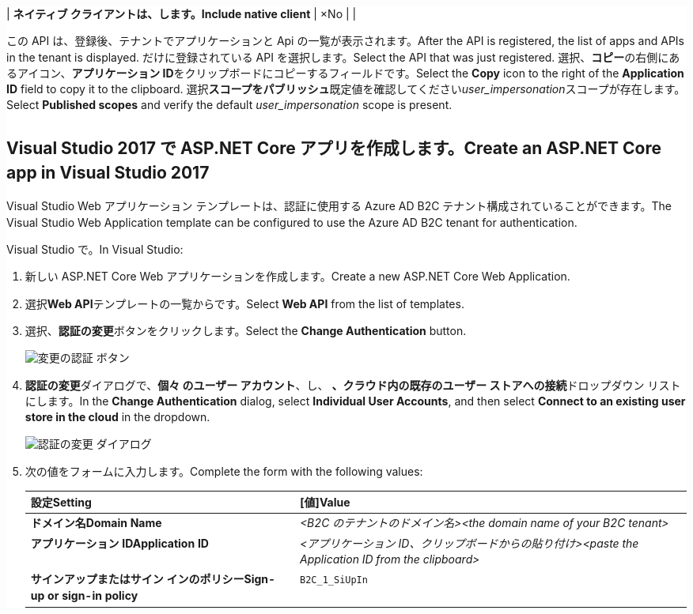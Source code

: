 | <span data-ttu-id="1e21f-154">**ネイティブ クライアントは、します。**</span><span class="sxs-lookup"><span data-stu-id="1e21f-154">**Include native client**</span></span>     | <span data-ttu-id="1e21f-155">×</span><span class="sxs-lookup"><span data-stu-id="1e21f-155">No</span></span>                  |                                                                                        |

<span data-ttu-id="1e21f-156">この API は、登録後、テナントでアプリケーションと Api の一覧が表示されます。</span><span class="sxs-lookup"><span data-stu-id="1e21f-156">After the API is registered, the list of apps and APIs in the tenant is displayed.</span></span> <span data-ttu-id="1e21f-157">だけに登録されている API を選択します。</span><span class="sxs-lookup"><span data-stu-id="1e21f-157">Select the API that was just registered.</span></span> <span data-ttu-id="1e21f-158">選択、**コピー**の右側にあるアイコン、**アプリケーション ID**をクリップボードにコピーするフィールドです。</span><span class="sxs-lookup"><span data-stu-id="1e21f-158">Select the **Copy** icon to the right of the **Application ID** field to copy it to the clipboard.</span></span> <span data-ttu-id="1e21f-159">選択**スコープをパブリッシュ**既定値を確認してください*user_impersonation*スコープが存在します。</span><span class="sxs-lookup"><span data-stu-id="1e21f-159">Select **Published scopes** and verify the default *user_impersonation* scope is present.</span></span>

## <a name="create-an-aspnet-core-app-in-visual-studio-2017"></a><span data-ttu-id="1e21f-160">Visual Studio 2017 で ASP.NET Core アプリを作成します。</span><span class="sxs-lookup"><span data-stu-id="1e21f-160">Create an ASP.NET Core app in Visual Studio 2017</span></span>

<span data-ttu-id="1e21f-161">Visual Studio Web アプリケーション テンプレートは、認証に使用する Azure AD B2C テナント構成されていることができます。</span><span class="sxs-lookup"><span data-stu-id="1e21f-161">The Visual Studio Web Application template can be configured to use the Azure AD B2C tenant for authentication.</span></span>

<span data-ttu-id="1e21f-162">Visual Studio で。</span><span class="sxs-lookup"><span data-stu-id="1e21f-162">In Visual Studio:</span></span>

1. <span data-ttu-id="1e21f-163">新しい ASP.NET Core Web アプリケーションを作成します。</span><span class="sxs-lookup"><span data-stu-id="1e21f-163">Create a new ASP.NET Core Web Application.</span></span> 
2. <span data-ttu-id="1e21f-164">選択**Web API**テンプレートの一覧からです。</span><span class="sxs-lookup"><span data-stu-id="1e21f-164">Select **Web API** from the list of templates.</span></span>
3. <span data-ttu-id="1e21f-165">選択、**認証の変更**ボタンをクリックします。</span><span class="sxs-lookup"><span data-stu-id="1e21f-165">Select the **Change Authentication** button.</span></span>

    ![変更の認証 ボタン](./azure-ad-b2c-webapi/change-auth-button.png)

4. <span data-ttu-id="1e21f-167">**認証の変更**ダイアログで、**個々 のユーザー アカウント**、し、 **、クラウド内の既存のユーザー ストアへの接続**ドロップダウン リストにします。</span><span class="sxs-lookup"><span data-stu-id="1e21f-167">In the **Change Authentication** dialog, select **Individual User Accounts**, and then select **Connect to an existing user store in the cloud** in the dropdown.</span></span> 

    ![認証の変更 ダイアログ](./azure-ad-b2c-webapi/change-auth-dialog.png)

5. <span data-ttu-id="1e21f-169">次の値をフォームに入力します。</span><span class="sxs-lookup"><span data-stu-id="1e21f-169">Complete the form with the following values:</span></span>

    | <span data-ttu-id="1e21f-170">設定</span><span class="sxs-lookup"><span data-stu-id="1e21f-170">Setting</span></span>                       | <span data-ttu-id="1e21f-171">[値]</span><span class="sxs-lookup"><span data-stu-id="1e21f-171">Value</span></span>                                                 |
    |-------------------------------|-------------------------------------------------------|
    | <span data-ttu-id="1e21f-172">**ドメイン名**</span><span class="sxs-lookup"><span data-stu-id="1e21f-172">**Domain Name**</span></span>               | <span data-ttu-id="1e21f-173">*&lt;B2C のテナントのドメイン名&gt;*</span><span class="sxs-lookup"><span data-stu-id="1e21f-173">*&lt;the domain name of your B2C tenant&gt;*</span></span>          |
    | <span data-ttu-id="1e21f-174">**アプリケーション ID**</span><span class="sxs-lookup"><span data-stu-id="1e21f-174">**Application ID**</span></span>            | <span data-ttu-id="1e21f-175">*&lt;アプリケーション ID、クリップボードからの貼り付け&gt;*</span><span class="sxs-lookup"><span data-stu-id="1e21f-175">*&lt;paste the Application ID from the clipboard&gt;*</span></span> |
    | <span data-ttu-id="1e21f-176">**サインアップまたはサイン インのポリシー**</span><span class="sxs-lookup"><span data-stu-id="1e21f-176">**Sign-up or sign-in policy**</span></span> | `B2C_1_SiUpIn`                                        |
